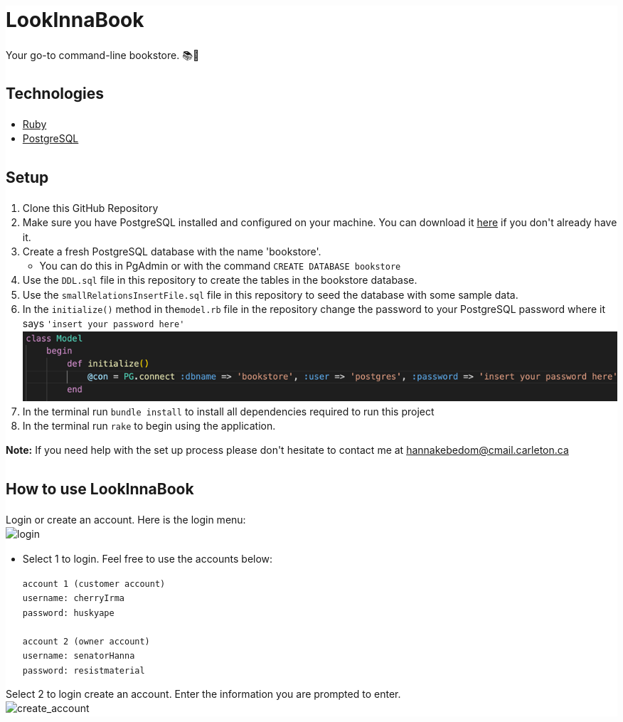 # LookInnaBook
Your go-to command-line bookstore. 📚🌱

## Technologies
  - [Ruby](https://ruby-doc.org/)
  - [PostgreSQL](https://www.postgresql.org/docs/14/index.html)

## Setup
1. Clone this GitHub Repository
2. Make sure you have PostgreSQL installed and configured on your machine.
  You can download it [here](https://www.postgresql.org/download/) if you don't already have it.
3. Create a fresh PostgreSQL database with the name 'bookstore'.  
   - You can do this in PgAdmin or with the command `CREATE DATABASE bookstore`
4. Use the `DDL.sql` file in this repository to create the tables in the bookstore database.
5. Use the `smallRelationsInsertFile.sql` file in this repository to seed the database with some sample data.
6. In the `initialize()` method in the`model.rb` file in the repository change the password to your PostgreSQL password where it says `'insert your password here'`
![intialize method](initialize.png)
7. In the terminal run `bundle install` to install all dependencies required to run this project
8. In the terminal run `rake` to begin using the application.  

**Note:**  If you need help with the set up process please don't hesitate to contact me at [hannakebedom@cmail.carleton.ca](hannakebedom@cmail.carleton.ca)

## How to use LookInnaBook
Login or create an account. Here is the login menu:  
<img width="631" alt="login" src="https://user-images.githubusercontent.com/61071004/146702520-0a922790-57f6-4fb3-8551-3c4413eecfd8.png">

   - Select 1 to login. Feel free to use the accounts below:
     ```
     account 1 (customer account)
     username: cherryIrma
     password: huskyape
     
     account 2 (owner account)
     username: senatorHanna
     password: resistmaterial
     ```
Select 2 to login create an account. Enter the information you are prompted to enter.  
<img width="678" alt="create_account" src="https://user-images.githubusercontent.com/61071004/146702768-16a11320-6806-47d6-b3b0-d24a5cb769f4.png">
